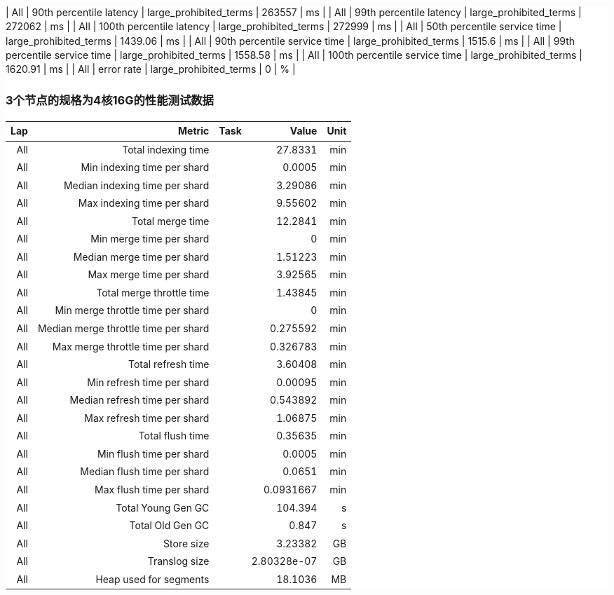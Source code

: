 |   All |              90th percentile latency | large_prohibited_terms |      263557 |      ms |
|   All |              99th percentile latency | large_prohibited_terms |      272062 |      ms |
|   All |             100th percentile latency | large_prohibited_terms |      272999 |      ms |
|   All |         50th percentile service time | large_prohibited_terms |     1439.06 |      ms |
|   All |         90th percentile service time | large_prohibited_terms |      1515.6 |      ms |
|   All |         99th percentile service time | large_prohibited_terms |     1558.58 |      ms |
|   All |        100th percentile service time | large_prohibited_terms |     1620.91 |      ms |
|   All |                           error rate | large_prohibited_terms |           0 |       % |


### 3个节点的规格为4核16G的性能测试数据
<div id="user-content-2"></div>

|   Lap |                               Metric |                   Task |       Value |    Unit |
|------:|-------------------------------------:|-----------------------:|------------:|--------:|
|   All |                  Total indexing time |                        |     27.8331 |     min |
|   All |          Min indexing time per shard |                        |      0.0005 |     min |
|   All |       Median indexing time per shard |                        |     3.29086 |     min |
|   All |          Max indexing time per shard |                        |     9.55602 |     min |
|   All |                     Total merge time |                        |     12.2841 |     min |
|   All |             Min merge time per shard |                        |           0 |     min |
|   All |          Median merge time per shard |                        |     1.51223 |     min |
|   All |             Max merge time per shard |                        |     3.92565 |     min |
|   All |            Total merge throttle time |                        |     1.43845 |     min |
|   All |    Min merge throttle time per shard |                        |           0 |     min |
|   All | Median merge throttle time per shard |                        |    0.275592 |     min |
|   All |    Max merge throttle time per shard |                        |    0.326783 |     min |
|   All |                   Total refresh time |                        |     3.60408 |     min |
|   All |           Min refresh time per shard |                        |     0.00095 |     min |
|   All |        Median refresh time per shard |                        |    0.543892 |     min |
|   All |           Max refresh time per shard |                        |     1.06875 |     min |
|   All |                     Total flush time |                        |     0.35635 |     min |
|   All |             Min flush time per shard |                        |      0.0005 |     min |
|   All |          Median flush time per shard |                        |      0.0651 |     min |
|   All |             Max flush time per shard |                        |   0.0931667 |     min |
|   All |                   Total Young Gen GC |                        |     104.394 |       s |
|   All |                     Total Old Gen GC |                        |       0.847 |       s |
|   All |                           Store size |                        |     3.23382 |      GB |
|   All |                        Translog size |                        | 2.80328e-07 |      GB |
|   All |               Heap used for segments |                        |     18.1036 |      MB |